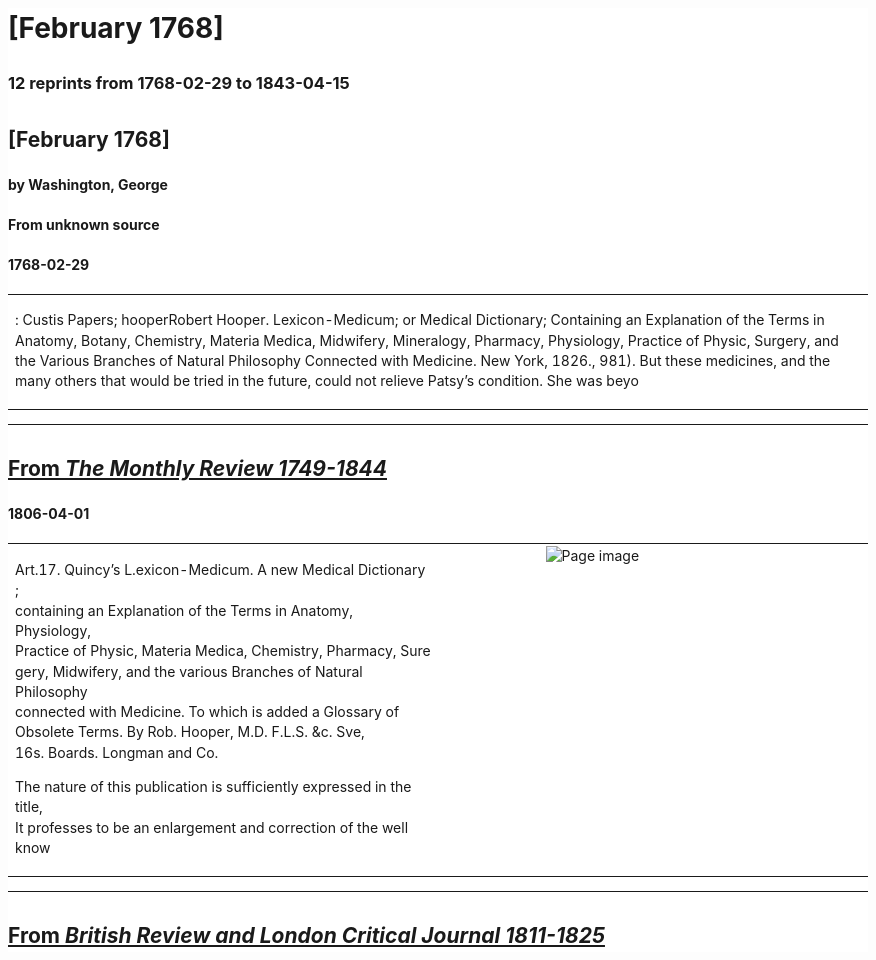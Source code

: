 
# [February 1768]

### 12 reprints from 1768-02-29 to 1843-04-15

## [February 1768]

#### by Washington, George

#### From unknown source

#### 1768-02-29

<table style="width: 100%;"><tr><td style="width: 50%">

: Custis Papers; hooperRobert Hooper. Lexicon-Medicum; or Medical Dictionary; Containing an Explanation of the Terms in Anatomy, Botany, Chemistry, Materia Medica, Midwifery, Mineralogy, Pharmacy, Physiology, Practice of Physic, Surgery, and the Various Branches of Natural Philosophy Connected with Medicine. New York, 1826., 981). But these medicines, and the many others that would be tried in the future, could not relieve Patsy’s condition. She was beyo
</td></tr></table>

---

## [From _The Monthly Review 1749-1844_](https://archive.org/details/sim_the-monthly-review_1806-04_49/page/n94/mode/1up?view=theater)

#### 1806-04-01

<table style="width: 100%;"><tr><td style="width: 50%">

  
Art.17. Quincy’s L.exicon-Medicum. A new Medical Dictionary ;  
containing an Explanation of the Terms in Anatomy, Physiology,  
Practice of Physic, Materia Medica, Chemistry, Pharmacy, Sure  
gery, Midwifery, and the various Branches of Natural Philosophy  
connected with Medicine. To which is added a Glossary of  
Obsolete Terms. By Rob. Hooper, M.D. F.L.S. &amp;c. Sve,  
16s. Boards. Longman and Co.  
  
The nature of this publication is sufficiently expressed in the title,  
It professes to be an enlargement and correction of the well know
</td><td style="width: 50%; max-height: 75%; margin: auto; display: block;">
<img alt="Page image" src="https://iiif.archive.org/image/iiif/2/sim_the-monthly-review_1806-04_49%2Fsim_the-monthly-review_1806-04_49_jp2.zip%2Fsim_the-monthly-review_1806-04_49_jp2%2Fsim_the-monthly-review_1806-04_49_0094.jp2/pct:14.867724867724867,64.01762402088772,62.08994708994709,12.907963446475195/600,/0/default.jpg"/>
</td>
</tr></table>

---

## [From _British Review and London Critical Journal 1811-1825_](https://archive.org/details/sim_british-review-and-london-critical-journal_1811-09_2_3/page/n275/mode/1up?view=theater)
